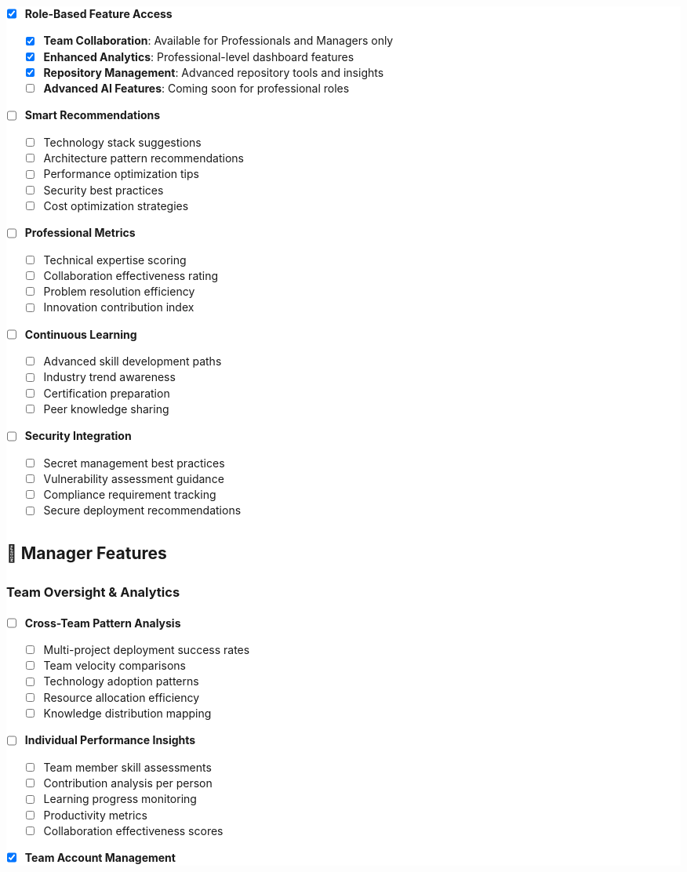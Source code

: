 - [x] **Role-Based Feature Access**

  - [x] **Team Collaboration**: Available for Professionals and Managers only
  - [x] **Enhanced Analytics**: Professional-level dashboard features
  - [x] **Repository Management**: Advanced repository tools and insights
  - [ ] **Advanced AI Features**: Coming soon for professional roles

- [ ] **Smart Recommendations**

  - [ ] Technology stack suggestions
  - [ ] Architecture pattern recommendations
  - [ ] Performance optimization tips
  - [ ] Security best practices
  - [ ] Cost optimization strategies

- [ ] **Professional Metrics**

  - [ ] Technical expertise scoring
  - [ ] Collaboration effectiveness rating
  - [ ] Problem resolution efficiency
  - [ ] Innovation contribution index

- [ ] **Continuous Learning**

  - [ ] Advanced skill development paths
  - [ ] Industry trend awareness
  - [ ] Certification preparation
  - [ ] Peer knowledge sharing

- [ ] **Security Integration**
  - [ ] Secret management best practices
  - [ ] Vulnerability assessment guidance
  - [ ] Compliance requirement tracking
  - [ ] Secure deployment recommendations

## 👔 Manager Features

### **Team Oversight & Analytics**

- [ ] **Cross-Team Pattern Analysis**

  - [ ] Multi-project deployment success rates
  - [ ] Team velocity comparisons
  - [ ] Technology adoption patterns
  - [ ] Resource allocation efficiency
  - [ ] Knowledge distribution mapping

- [ ] **Individual Performance Insights**

  - [ ] Team member skill assessments
  - [ ] Contribution analysis per person
  - [ ] Learning progress monitoring
  - [ ] Productivity metrics
  - [ ] Collaboration effectiveness scores

- [x] **Team Account Management**
